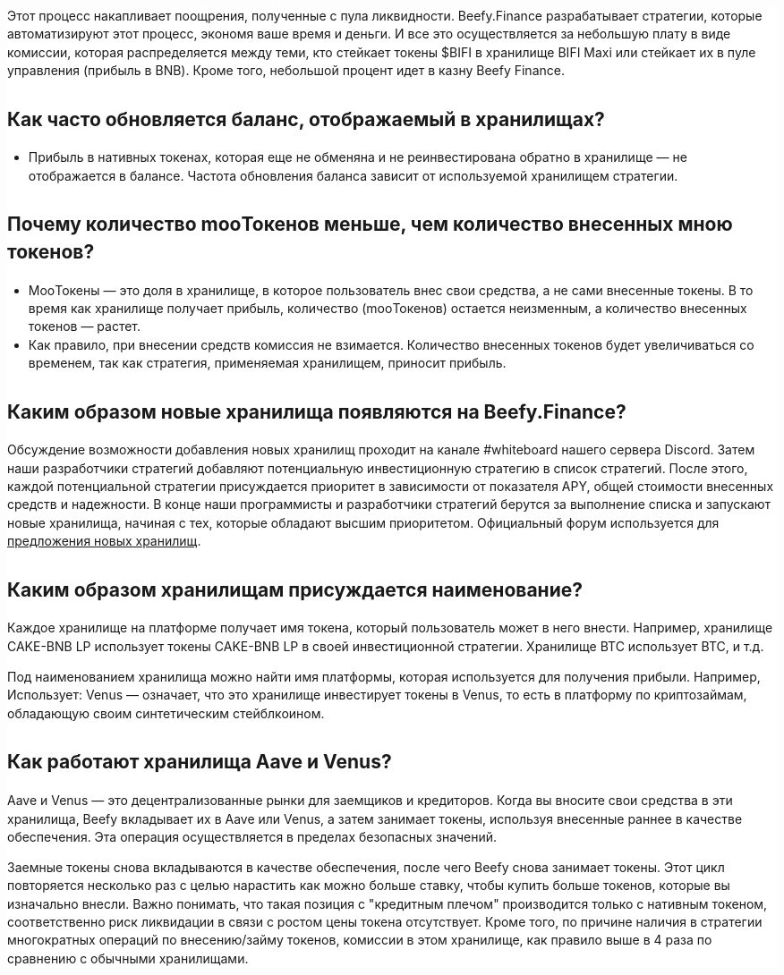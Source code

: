 Этот процесс накапливает поощрения, полученные с пула ликвидности. Beefy.Finance разрабатывает стратегии, которые автоматизируют этот процесс, экономя ваше время и деньги. И все это осуществляется за небольшую плату в виде комиссии, которая распределяется между теми, кто стейкает токены $BIFI в хранилище BIFI Maxi или стейкает их в пуле управления \(прибыль в BNB\). Кроме того, небольшой процент идет в казну Beefy Finance.

## **Как часто обновляется баланс, отображаемый в хранилищах?**

* Прибыль в нативных токенах, которая еще не обменяна и не реинвестирована обратно в хранилище — не отображается в балансе. Частота обновления баланса зависит от используемой хранилищем стратегии. 

## **Почему количество mooТокенов меньше, чем количество внесенных мною токенов?**

* MooТокены — это доля в хранилище, в которое пользователь внес свои средства, а не сами внесенные токены. В то время как хранилище получает прибыль, количество \(mooТокенов\) остается неизменным, а количество внесенных токенов — растет. 
* Как правило, при внесении средств комиссия не взимается. Количество внесенных токенов будет увеличиваться со временем, так как стратегия, применяемая хранилищем, приносит прибыль.

## **Каким образом новые хранилища появляются на Beefy.Finance?**

Обсуждение возможности добавления новых хранилищ проходит на канале \#whiteboard нашего сервера Discord. Затем наши разработчики стратегий добавляют потенциальную инвестиционную стратегию в список стратегий. После этого, каждой потенциальной стратегии присуждается приоритет в зависимости от показателя APY, общей стоимости внесенных средств и надежности. В конце наши программисты и разработчики стратегий берутся за выполнение списка и запускают новые хранилища, начиная с тех, которые обладают высшим приоритетом. Официальный форум используется для [предложения новых хранилищ](https://forum.beefy.finance/c/vault-requests).

## **Каким образом хранилищам присуждается наименование?**

Каждое хранилище на платформе получает имя токена, который пользователь может в него внести. Например, хранилище CAKE-BNB LP использует токены CAKE-BNB LP в своей инвестиционной стратегии. Хранилище BTC использует BTC, и т.д.

Под наименованием хранилища можно найти имя платформы, которая используется для получения прибыли. Например, Использует: Venus — означает, что это хранилище инвестирует токены в Venus, то есть в платформу по криптозаймам, обладающую своим синтетическим стейблкоином.

## **Как работают хранилища Aave и Venus?**

Aave и Venus — это децентрализованные рынки для заемщиков и кредиторов. Когда вы вносите свои средства в эти хранилища, Beefy вкладывает их в Aave или Venus, а затем занимает токены, используя внесенные раннее в качестве обеспечения. Эта операция осуществляется в пределах безопасных значений.

Заемные токены снова вкладываются в качестве обеспечения, после чего Beefy снова занимает токены. Этот цикл повторяется несколько раз с целью нарастить как можно больше ставку, чтобы купить больше токенов, которые вы изначально внесли. Важно понимать, что такая позиция с "кредитным плечом" производится только с нативным токеном, соответственно риск ликвидации в связи с ростом цены токена отсутствует. Кроме того, по причине наличия в стратегии многократных операций по внесению/займу токенов, комиссии в этом хранилище, как правило выше в 4 раза по сравнению с обычными хранилищами.
